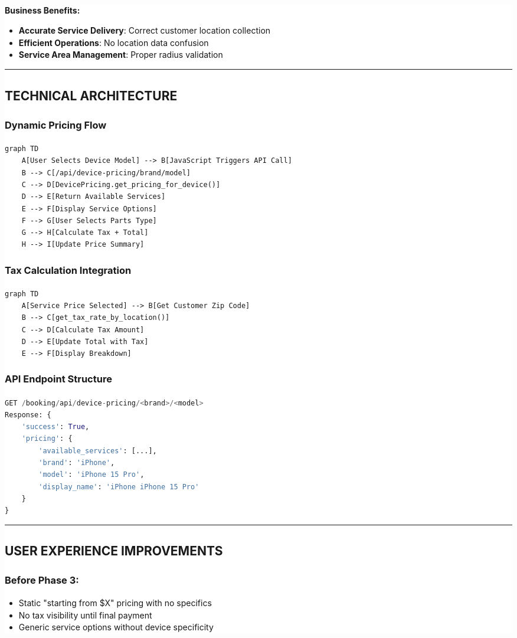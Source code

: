 **Business Benefits:**
- **Accurate Service Delivery**: Correct customer location collection
- **Efficient Operations**: No location data confusion
- **Service Area Management**: Proper radius validation

---

## TECHNICAL ARCHITECTURE

### Dynamic Pricing Flow
```mermaid
graph TD
    A[User Selects Device Model] --> B[JavaScript Triggers API Call]
    B --> C[/api/device-pricing/brand/model]
    C --> D[DevicePricing.get_pricing_for_device()]
    D --> E[Return Available Services]
    E --> F[Display Service Options]
    F --> G[User Selects Parts Type]
    G --> H[Calculate Tax + Total]
    H --> I[Update Price Summary]
```

### Tax Calculation Integration
```mermaid
graph TD
    A[Service Price Selected] --> B[Get Customer Zip Code]
    B --> C[get_tax_rate_by_location()]
    C --> D[Calculate Tax Amount]
    D --> E[Update Total with Tax]
    E --> F[Display Breakdown]
```

### API Endpoint Structure
```python
GET /booking/api/device-pricing/<brand>/<model>
Response: {
    'success': True,
    'pricing': {
        'available_services': [...],
        'brand': 'iPhone',
        'model': 'iPhone 15 Pro',
        'display_name': 'iPhone iPhone 15 Pro'
    }
}
```

---

## USER EXPERIENCE IMPROVEMENTS

### Before Phase 3:
- Static "starting from $X" pricing with no specifics
- No tax visibility until final payment
- Generic service options without device specificity
